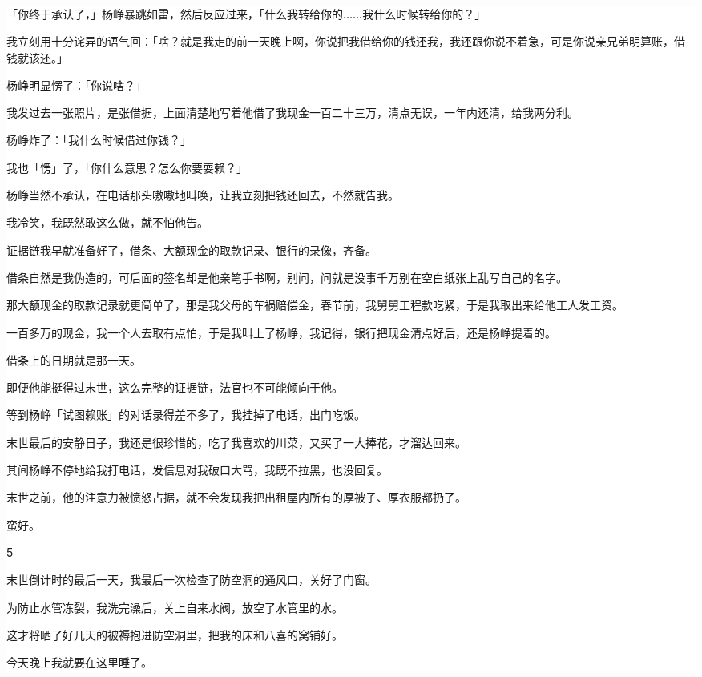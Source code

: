 
「你终于承认了，」杨峥暴跳如雷，然后反应过来，「什么我转给你的……我什么时候转给你的？」


我立刻用十分诧异的语气回：「啥？就是我走的前一天晚上啊，你说把我借给你的钱还我，我还跟你说不着急，可是你说亲兄弟明算账，借钱就该还。」


杨峥明显愣了：「你说啥？」


我发过去一张照片，是张借据，上面清楚地写着他借了我现金一百二十三万，清点无误，一年内还清，给我两分利。


杨峥炸了：「我什么时候借过你钱？」


我也「愣」了，「你什么意思？怎么你要耍赖？」


杨峥当然不承认，在电话那头嗷嗷地叫唤，让我立刻把钱还回去，不然就告我。


我冷笑，我既然敢这么做，就不怕他告。


证据链我早就准备好了，借条、大额现金的取款记录、银行的录像，齐备。


借条自然是我伪造的，可后面的签名却是他亲笔手书啊，别问，问就是没事千万别在空白纸张上乱写自己的名字。


那大额现金的取款记录就更简单了，那是我父母的车祸赔偿金，春节前，我舅舅工程款吃紧，于是我取出来给他工人发工资。


一百多万的现金，我一个人去取有点怕，于是我叫上了杨峥，我记得，银行把现金清点好后，还是杨峥提着的。


借条上的日期就是那一天。


即便他能挺得过末世，这么完整的证据链，法官也不可能倾向于他。


等到杨峥「试图赖账」的对话录得差不多了，我挂掉了电话，出门吃饭。


末世最后的安静日子，我还是很珍惜的，吃了我喜欢的川菜，又买了一大捧花，才溜达回来。


其间杨峥不停地给我打电话，发信息对我破口大骂，我既不拉黑，也没回复。


末世之前，他的注意力被愤怒占据，就不会发现我把出租屋内所有的厚被子、厚衣服都扔了。


蛮好。


5


末世倒计时的最后一天，我最后一次检查了防空洞的通风口，关好了门窗。


为防止水管冻裂，我洗完澡后，关上自来水阀，放空了水管里的水。


这才将晒了好几天的被褥抱进防空洞里，把我的床和八喜的窝铺好。


今天晚上我就要在这里睡了。

